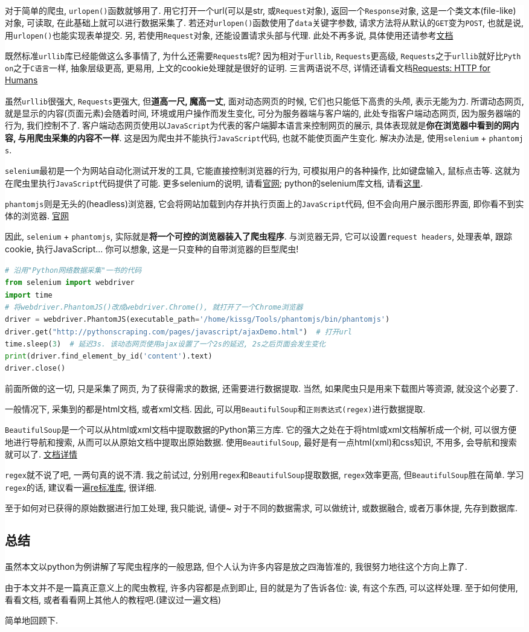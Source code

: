 对于简单的爬虫, `urlopen()`函数就够用了. 用它打开一个url(可以是str, 或`Request`对象), 返回一个`Response`对象, 这是一个类文本(file-like)对象, 可读取, 在此基础上就可以进行数据采集了. 若还对`urlopen()`函数使用了`data`关键字参数, 请求方法将从默认的`GET`变为`POST`, 也就是说, 用`urlopen()`也能实现表单提交. 另, 若使用`Request`对象, 还能设置请求头部与代理. 此处不再多说, 具体使用还请参考[文档](https://docs.python.org/3/library/urllib.request.html)

既然标准`urllib`库已经能做这么多事情了, 为什么还需要`Requests`呢? 因为相对于`urllib`, `Requests`更高级, `Requests`之于`urllib`就好比`Python`之于`C语言`一样, 抽象层级更高, 更易用, 上文的cookie处理就是很好的证明. 三言两语说不尽, 详情还请看文档[Requests: HTTP for Humans](https://requests.readthedocs.io/en/master/)

虽然`urllib`很强大, `Requests`更强大, 但**道高一尺, 魔高一丈**, 面对动态网页的时候, 它们也只能低下高贵的头颅, 表示无能为力. 所谓动态网页, 就是显示的内容(页面元素)会随着时间, 环境或用户操作而发生变化, 可分为服务器端与客户端的, 此处专指客户端动态网页, 因为服务器端的行为, 我们控制不了. 客户端动态网页使用以`JavaScript`为代表的客户端脚本语言来控制网页的展示, 具体表现就是**你在浏览器中看到的网内容, 与用爬虫采集的内容不一样**. 这是因为爬虫并不能执行`JavaScript`代码, 也就不能使页面产生变化. 解决办法是, 使用`selenium` + `phantomjs`.

`selenium`最初是一个为网站自动化测试开发的工具, 它能直接控制浏览器的行为, 可模拟用户的各种操作, 比如键盘输入, 鼠标点击等. 这就为在爬虫里执行`JavaScript`代码提供了可能. 更多selenium的说明, 请看[官网](http://www.seleniumhq.org/); python的selenium库文档, 请看[这里](http://seleniumhq.github.io/selenium/docs/api/py/index.html).

`phantomjs`则是无头的(headless)浏览器, 它会将网站加载到内存并执行页面上的`JavaScript`代码, 但不会向用户展示图形界面, 即你看不到实体的浏览器. [官网](http://phantomjs.org/)

因此, `selenium` + `phantomjs`, 实际就是**将一个可控的浏览器装入了爬虫程序**. 与浏览器无异, 它可以设置`request headers`, 处理表单, 跟踪cookie, 执行JavaScript... 你可以想象, 这是一只变种的自带浏览器的巨型爬虫!

```python
# 沿用"Python网络数据采集"一书的代码
from selenium import webdriver
import time
# 将webdriver.PhantomJS()改成webdriver.Chrome(), 就打开了一个Chrome浏览器
driver = webdriver.PhantomJS(executable_path='/home/kissg/Tools/phantomjs/bin/phantomjs')
driver.get("http://pythonscraping.com/pages/javascript/ajaxDemo.html")  # 打开url
time.sleep(3)  # 延迟3s. 该动态网页使用ajax设置了一个2s的延迟, 2s之后页面会发生变化
print(driver.find_element_by_id('content').text)
driver.close()
```

前面所做的这一切, 只是采集了网页, 为了获得需求的数据, 还需要进行数据提取. 当然, 如果爬虫只是用来下载图片等资源, 就没这个必要了.

一般情况下, 采集到的都是html文档, 或者xml文档. 因此, 可以用`BeautifulSoup`和`正则表达式(regex)`进行数据提取.

`BeautifulSoup`是一个可以从html或xml文档中提取数据的Python第三方库. 它的强大之处在于将html或xml文档解析成一个树, 可以很方便地进行导航和搜索, 从而可以从原始文档中提取出原始数据. 使用`BeautifulSoup`, 最好是有一点html(xml)和css知识, 不用多, 会导航和搜索就可以了. [文档详情](https://www.crummy.com/software/BeautifulSoup/bs4/doc/)

`regex`就不说了吧, 一两句真的说不清. 我之前试过, 分别用`regex`和`BeautifulSoup`提取数据, `regex`效率更高, 但`BeautifulSoup`胜在简单. 学习`regex`的话, 建议看一遍[re标准库](https://docs.python.org/3/library/re.html), 很详细.

至于如何对已获得的原始数据进行加工处理, 我只能说, 请便~ 对于不同的数据需求, 可以做统计, 或数据融合, 或者万事休提, 先存到数据库.

## 总结

虽然本文以python为例讲解了写爬虫程序的一般思路, 但个人认为许多内容是放之四海皆准的, 我很努力地往这个方向上靠了.

由于本文并不是一篇真正意义上的爬虫教程, 许多内容都是点到即止, 目的就是为了告诉各位: 诶, 有这个东西, 可以这样处理. 至于如何使用, 看看文档, 或者看看网上其他人的教程吧.(建议过一遍文档)

简单地回顾下.

